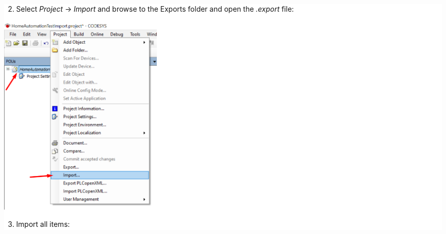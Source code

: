 2. Select *Project* &rarr; *Import* and browse to the Exports folder and open the *.export* file:

<img src="../_img/GettingStartedGuide/RestorePOUsToplevel.png" alt="Restore POUs top level" width="300"/>

3. Import all items:
